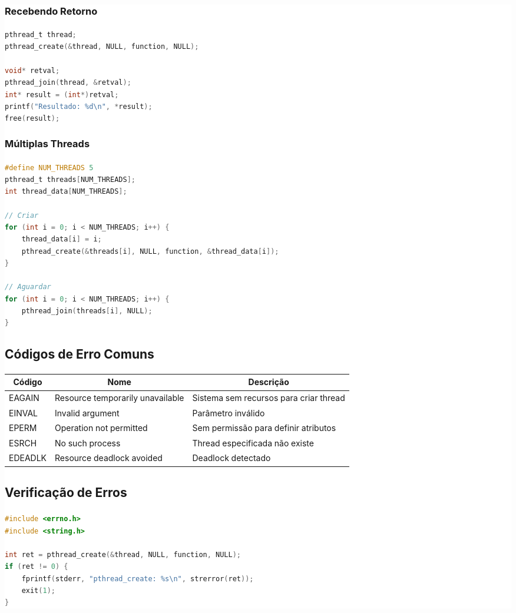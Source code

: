 ### Recebendo Retorno
```c
pthread_t thread;
pthread_create(&thread, NULL, function, NULL);

void* retval;
pthread_join(thread, &retval);
int* result = (int*)retval;
printf("Resultado: %d\n", *result);
free(result);
```

### Múltiplas Threads
```c
#define NUM_THREADS 5
pthread_t threads[NUM_THREADS];
int thread_data[NUM_THREADS];

// Criar
for (int i = 0; i < NUM_THREADS; i++) {
    thread_data[i] = i;
    pthread_create(&threads[i], NULL, function, &thread_data[i]);
}

// Aguardar
for (int i = 0; i < NUM_THREADS; i++) {
    pthread_join(threads[i], NULL);
}
```

## Códigos de Erro Comuns

| Código | Nome | Descrição |
|--------|------|------------|
| EAGAIN | Resource temporarily unavailable | Sistema sem recursos para criar thread |
| EINVAL | Invalid argument | Parâmetro inválido |
| EPERM | Operation not permitted | Sem permissão para definir atributos |
| ESRCH | No such process | Thread especificada não existe |
| EDEADLK | Resource deadlock avoided | Deadlock detectado |

## Verificação de Erros

```c
#include <errno.h>
#include <string.h>

int ret = pthread_create(&thread, NULL, function, NULL);
if (ret != 0) {
    fprintf(stderr, "pthread_create: %s\n", strerror(ret));
    exit(1);
}
```
